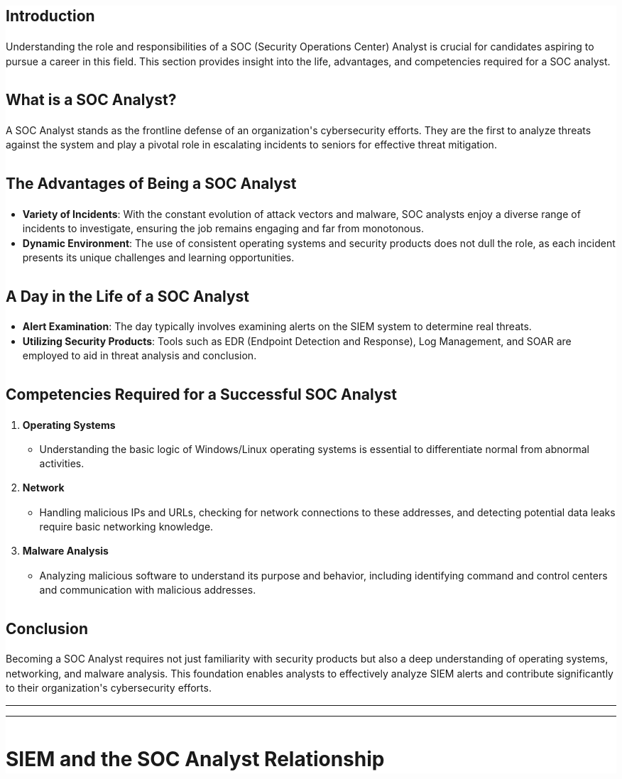 ## Introduction

Understanding the role and responsibilities of a SOC (Security Operations Center) Analyst is crucial for candidates aspiring to pursue a career in this field. This section provides insight into the life, advantages, and competencies required for a SOC analyst.

## What is a SOC Analyst?
A SOC Analyst stands as the frontline defense of an organization's cybersecurity efforts. They are the first to analyze threats against the system and play a pivotal role in escalating incidents to seniors for effective threat mitigation.

## The Advantages of Being a SOC Analyst
- **Variety of Incidents**: With the constant evolution of attack vectors and malware, SOC analysts enjoy a diverse range of incidents to investigate, ensuring the job remains engaging and far from monotonous.
- **Dynamic Environment**: The use of consistent operating systems and security products does not dull the role, as each incident presents its unique challenges and learning opportunities.

## A Day in the Life of a SOC Analyst
- **Alert Examination**: The day typically involves examining alerts on the SIEM system to determine real threats.
- **Utilizing Security Products**: Tools such as EDR (Endpoint Detection and Response), Log Management, and SOAR are employed to aid in threat analysis and conclusion.

## Competencies Required for a Successful SOC Analyst
1. **Operating Systems**
   - Understanding the basic logic of Windows/Linux operating systems is essential to differentiate normal from abnormal activities.
   
2. **Network**
   - Handling malicious IPs and URLs, checking for network connections to these addresses, and detecting potential data leaks require basic networking knowledge.

3. **Malware Analysis**
   - Analyzing malicious software to understand its purpose and behavior, including identifying command and control centers and communication with malicious addresses.

## Conclusion
Becoming a SOC Analyst requires not just familiarity with security products but also a deep understanding of operating systems, networking, and malware analysis. This foundation enables analysts to effectively analyze SIEM alerts and contribute significantly to their organization's cybersecurity efforts.

***
***

# SIEM and the SOC Analyst Relationship

